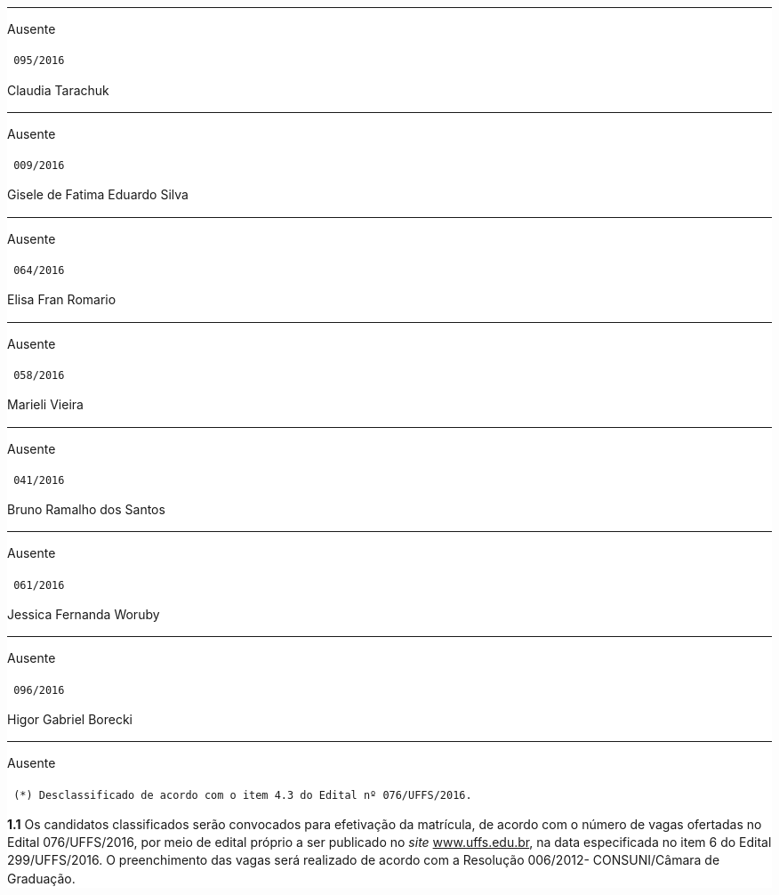    ----

   Ausente

     095/2016

   Claudia Tarachuk

   ----

   Ausente

     009/2016

   Gisele de Fatima Eduardo Silva

   ----

   Ausente

     064/2016

   Elisa Fran Romario

   ----

   Ausente

     058/2016

   Marieli Vieira

   ----

   Ausente

     041/2016

   Bruno Ramalho dos Santos

   ----

   Ausente

     061/2016

   Jessica Fernanda Woruby

   ----

   Ausente

     096/2016

   Higor Gabriel Borecki

   ----

   Ausente

     (*) Desclassificado de acordo com o item 4.3 do Edital nº 076/UFFS/2016.

 **1.1** Os candidatos classificados serão convocados para efetivação da matrícula, de acordo com o número de vagas ofertadas no Edital 076/UFFS/2016, por meio de edital próprio a ser publicado no *site* www.uffs.edu.br, na data especificada no item 6 do Edital 299/UFFS/2016. O preenchimento das vagas será realizado de acordo com a Resolução 006/2012- CONSUNI/Câmara de Graduação.
